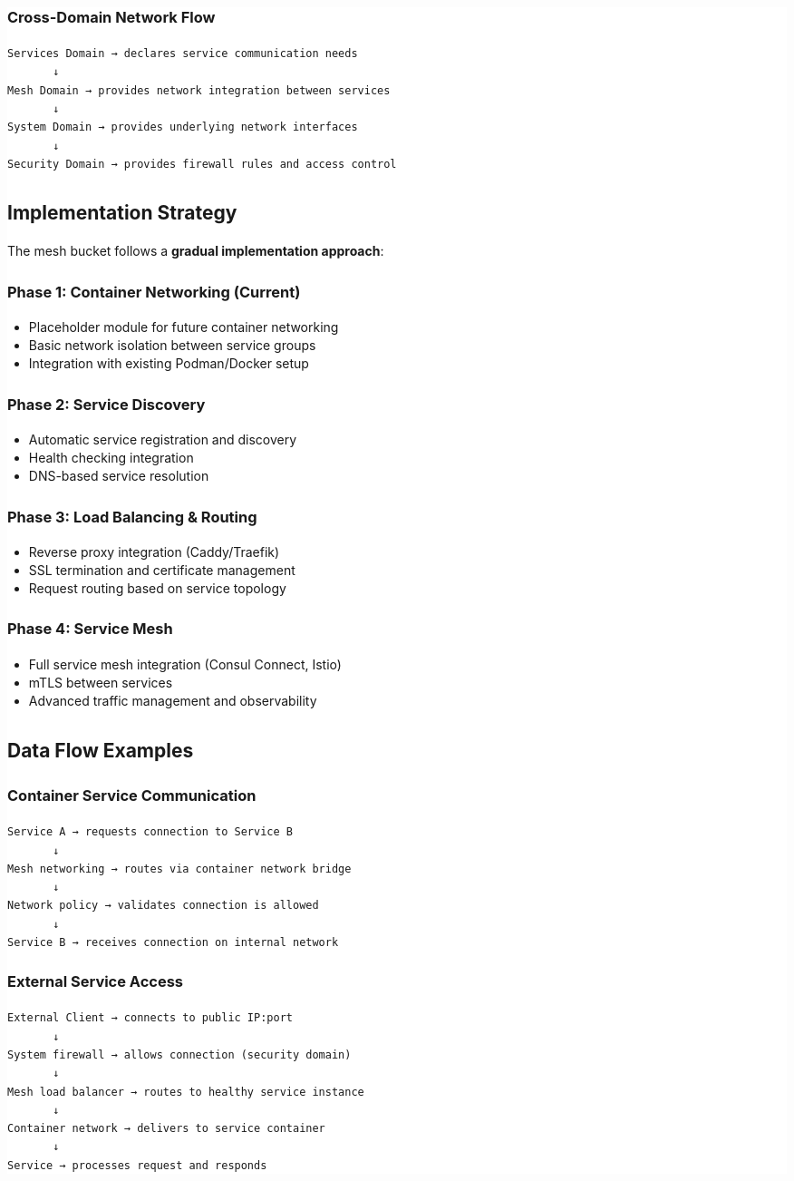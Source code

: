 ### Cross-Domain Network Flow
```
Services Domain → declares service communication needs
       ↓
Mesh Domain → provides network integration between services  
       ↓
System Domain → provides underlying network interfaces
       ↓
Security Domain → provides firewall rules and access control
```

## Implementation Strategy

The mesh bucket follows a **gradual implementation approach**:

### Phase 1: Container Networking (Current)
- Placeholder module for future container networking
- Basic network isolation between service groups
- Integration with existing Podman/Docker setup

### Phase 2: Service Discovery  
- Automatic service registration and discovery
- Health checking integration
- DNS-based service resolution

### Phase 3: Load Balancing & Routing
- Reverse proxy integration (Caddy/Traefik)
- SSL termination and certificate management
- Request routing based on service topology

### Phase 4: Service Mesh
- Full service mesh integration (Consul Connect, Istio)  
- mTLS between services
- Advanced traffic management and observability

## Data Flow Examples

### Container Service Communication
```
Service A → requests connection to Service B
       ↓
Mesh networking → routes via container network bridge
       ↓  
Network policy → validates connection is allowed
       ↓
Service B → receives connection on internal network
```

### External Service Access
```
External Client → connects to public IP:port
       ↓
System firewall → allows connection (security domain)
       ↓
Mesh load balancer → routes to healthy service instance
       ↓
Container network → delivers to service container
       ↓
Service → processes request and responds
```
